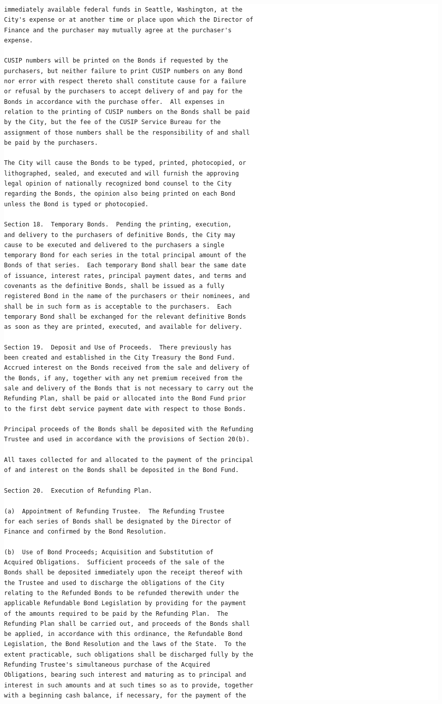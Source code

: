     immediately available federal funds in Seattle, Washington, at the  
    City's expense or at another time or place upon which the Director of  
    Finance and the purchaser may mutually agree at the purchaser's  
    expense.  
  
    CUSIP numbers will be printed on the Bonds if requested by the  
    purchasers, but neither failure to print CUSIP numbers on any Bond  
    nor error with respect thereto shall constitute cause for a failure  
    or refusal by the purchasers to accept delivery of and pay for the  
    Bonds in accordance with the purchase offer.  All expenses in  
    relation to the printing of CUSIP numbers on the Bonds shall be paid  
    by the City, but the fee of the CUSIP Service Bureau for the  
    assignment of those numbers shall be the responsibility of and shall  
    be paid by the purchasers.  
  
    The City will cause the Bonds to be typed, printed, photocopied, or  
    lithographed, sealed, and executed and will furnish the approving  
    legal opinion of nationally recognized bond counsel to the City  
    regarding the Bonds, the opinion also being printed on each Bond  
    unless the Bond is typed or photocopied.  
  
    Section 18.  Temporary Bonds.  Pending the printing, execution,  
    and delivery to the purchasers of definitive Bonds, the City may  
    cause to be executed and delivered to the purchasers a single  
    temporary Bond for each series in the total principal amount of the  
    Bonds of that series.  Each temporary Bond shall bear the same date  
    of issuance, interest rates, principal payment dates, and terms and  
    covenants as the definitive Bonds, shall be issued as a fully  
    registered Bond in the name of the purchasers or their nominees, and  
    shall be in such form as is acceptable to the purchasers.  Each  
    temporary Bond shall be exchanged for the relevant definitive Bonds  
    as soon as they are printed, executed, and available for delivery.  
  
    Section 19.  Deposit and Use of Proceeds.  There previously has  
    been created and established in the City Treasury the Bond Fund.  
    Accrued interest on the Bonds received from the sale and delivery of  
    the Bonds, if any, together with any net premium received from the  
    sale and delivery of the Bonds that is not necessary to carry out the  
    Refunding Plan, shall be paid or allocated into the Bond Fund prior  
    to the first debt service payment date with respect to those Bonds.  
  
    Principal proceeds of the Bonds shall be deposited with the Refunding  
    Trustee and used in accordance with the provisions of Section 20(b).  
  
    All taxes collected for and allocated to the payment of the principal  
    of and interest on the Bonds shall be deposited in the Bond Fund.  
  
    Section 20.  Execution of Refunding Plan.  
  
    (a)  Appointment of Refunding Trustee.  The Refunding Trustee  
    for each series of Bonds shall be designated by the Director of  
    Finance and confirmed by the Bond Resolution.  
  
    (b)  Use of Bond Proceeds; Acquisition and Substitution of  
    Acquired Obligations.  Sufficient proceeds of the sale of the  
    Bonds shall be deposited immediately upon the receipt thereof with  
    the Trustee and used to discharge the obligations of the City  
    relating to the Refunded Bonds to be refunded therewith under the  
    applicable Refundable Bond Legislation by providing for the payment  
    of the amounts required to be paid by the Refunding Plan.  The  
    Refunding Plan shall be carried out, and proceeds of the Bonds shall  
    be applied, in accordance with this ordinance, the Refundable Bond  
    Legislation, the Bond Resolution and the laws of the State.  To the  
    extent practicable, such obligations shall be discharged fully by the  
    Refunding Trustee's simultaneous purchase of the Acquired  
    Obligations, bearing such interest and maturing as to principal and  
    interest in such amounts and at such times so as to provide, together  
    with a beginning cash balance, if necessary, for the payment of the  